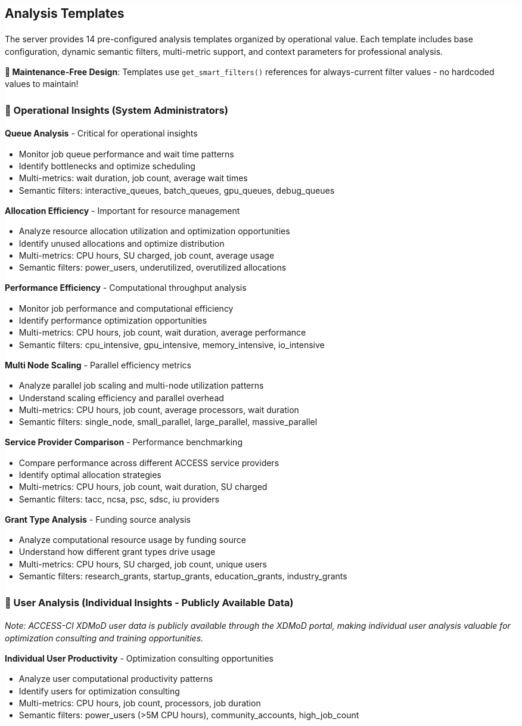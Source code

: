 ## Analysis Templates

The server provides 14 pre-configured analysis templates organized by operational value. Each template includes base configuration, dynamic semantic filters, multi-metric support, and context parameters for professional analysis.

**🔄 Maintenance-Free Design**: Templates use `get_smart_filters()` references for always-current filter values - no hardcoded values to maintain!

### 🚀 Operational Insights (System Administrators)

**Queue Analysis** - Critical for operational insights
- Monitor job queue performance and wait time patterns
- Identify bottlenecks and optimize scheduling
- Multi-metrics: wait duration, job count, average wait times
- Semantic filters: interactive_queues, batch_queues, gpu_queues, debug_queues

**Allocation Efficiency** - Important for resource management  
- Analyze resource allocation utilization and optimization opportunities
- Identify unused allocations and optimize distribution
- Multi-metrics: CPU hours, SU charged, job count, average usage
- Semantic filters: power_users, underutilized, overutilized allocations

**Performance Efficiency** - Computational throughput analysis
- Monitor job performance and computational efficiency 
- Identify performance optimization opportunities
- Multi-metrics: CPU hours, job count, wait duration, average performance
- Semantic filters: cpu_intensive, gpu_intensive, memory_intensive, io_intensive

**Multi Node Scaling** - Parallel efficiency metrics
- Analyze parallel job scaling and multi-node utilization patterns
- Understand scaling efficiency and parallel overhead
- Multi-metrics: CPU hours, job count, average processors, wait duration
- Semantic filters: single_node, small_parallel, large_parallel, massive_parallel

**Service Provider Comparison** - Performance benchmarking
- Compare performance across different ACCESS service providers
- Identify optimal allocation strategies
- Multi-metrics: CPU hours, job count, wait duration, SU charged
- Semantic filters: tacc, ncsa, psc, sdsc, iu providers

**Grant Type Analysis** - Funding source analysis
- Analyze computational resource usage by funding source
- Understand how different grant types drive usage
- Multi-metrics: CPU hours, SU charged, job count, unique users
- Semantic filters: research_grants, startup_grants, education_grants, industry_grants

### 👤 User Analysis (Individual Insights - Publicly Available Data)

*Note: ACCESS-CI XDMoD user data is publicly available through the XDMoD portal, making individual user analysis valuable for optimization consulting and training opportunities.*

**Individual User Productivity** - Optimization consulting opportunities
- Analyze user computational productivity patterns
- Identify users for optimization consulting
- Multi-metrics: CPU hours, job count, processors, job duration
- Semantic filters: power_users (>5M CPU hours), community_accounts, high_job_count
